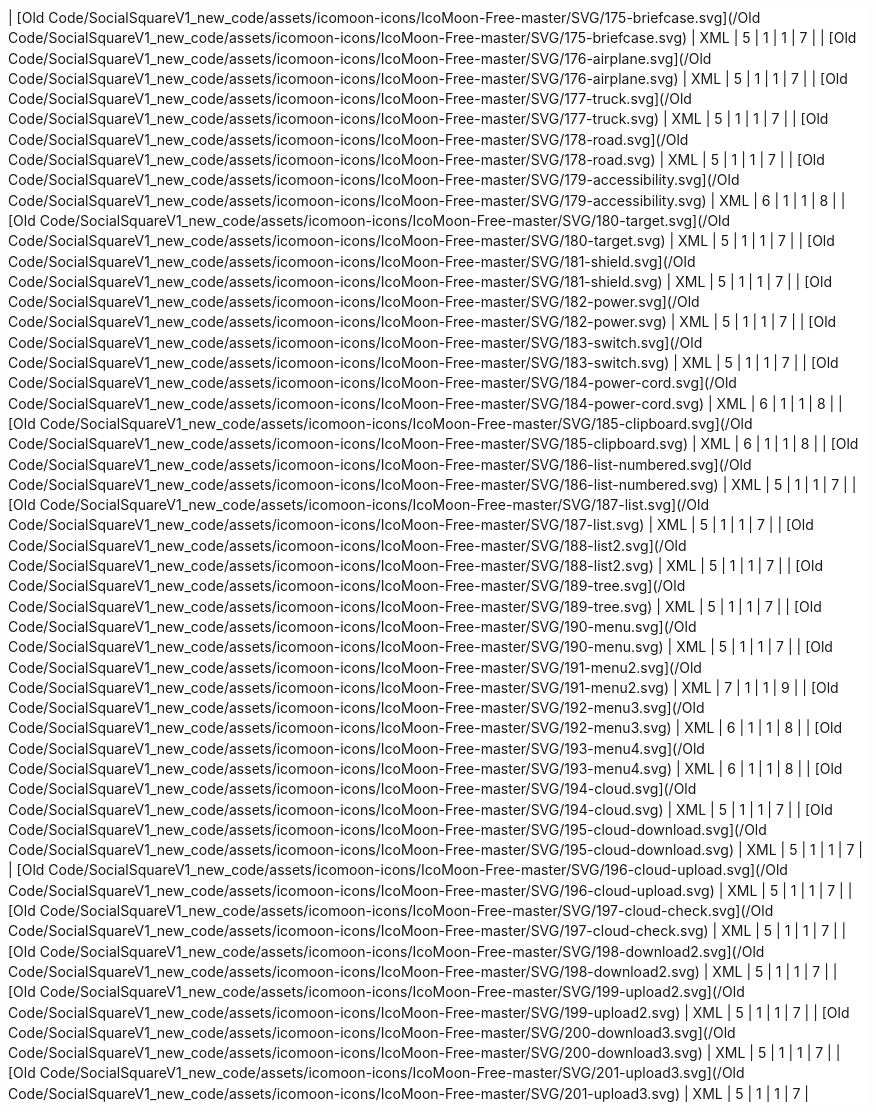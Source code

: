 | [Old Code/SocialSquareV1_new_code/assets/icomoon-icons/IcoMoon-Free-master/SVG/175-briefcase.svg](/Old Code/SocialSquareV1_new_code/assets/icomoon-icons/IcoMoon-Free-master/SVG/175-briefcase.svg) | XML | 5 | 1 | 1 | 7 |
| [Old Code/SocialSquareV1_new_code/assets/icomoon-icons/IcoMoon-Free-master/SVG/176-airplane.svg](/Old Code/SocialSquareV1_new_code/assets/icomoon-icons/IcoMoon-Free-master/SVG/176-airplane.svg) | XML | 5 | 1 | 1 | 7 |
| [Old Code/SocialSquareV1_new_code/assets/icomoon-icons/IcoMoon-Free-master/SVG/177-truck.svg](/Old Code/SocialSquareV1_new_code/assets/icomoon-icons/IcoMoon-Free-master/SVG/177-truck.svg) | XML | 5 | 1 | 1 | 7 |
| [Old Code/SocialSquareV1_new_code/assets/icomoon-icons/IcoMoon-Free-master/SVG/178-road.svg](/Old Code/SocialSquareV1_new_code/assets/icomoon-icons/IcoMoon-Free-master/SVG/178-road.svg) | XML | 5 | 1 | 1 | 7 |
| [Old Code/SocialSquareV1_new_code/assets/icomoon-icons/IcoMoon-Free-master/SVG/179-accessibility.svg](/Old Code/SocialSquareV1_new_code/assets/icomoon-icons/IcoMoon-Free-master/SVG/179-accessibility.svg) | XML | 6 | 1 | 1 | 8 |
| [Old Code/SocialSquareV1_new_code/assets/icomoon-icons/IcoMoon-Free-master/SVG/180-target.svg](/Old Code/SocialSquareV1_new_code/assets/icomoon-icons/IcoMoon-Free-master/SVG/180-target.svg) | XML | 5 | 1 | 1 | 7 |
| [Old Code/SocialSquareV1_new_code/assets/icomoon-icons/IcoMoon-Free-master/SVG/181-shield.svg](/Old Code/SocialSquareV1_new_code/assets/icomoon-icons/IcoMoon-Free-master/SVG/181-shield.svg) | XML | 5 | 1 | 1 | 7 |
| [Old Code/SocialSquareV1_new_code/assets/icomoon-icons/IcoMoon-Free-master/SVG/182-power.svg](/Old Code/SocialSquareV1_new_code/assets/icomoon-icons/IcoMoon-Free-master/SVG/182-power.svg) | XML | 5 | 1 | 1 | 7 |
| [Old Code/SocialSquareV1_new_code/assets/icomoon-icons/IcoMoon-Free-master/SVG/183-switch.svg](/Old Code/SocialSquareV1_new_code/assets/icomoon-icons/IcoMoon-Free-master/SVG/183-switch.svg) | XML | 5 | 1 | 1 | 7 |
| [Old Code/SocialSquareV1_new_code/assets/icomoon-icons/IcoMoon-Free-master/SVG/184-power-cord.svg](/Old Code/SocialSquareV1_new_code/assets/icomoon-icons/IcoMoon-Free-master/SVG/184-power-cord.svg) | XML | 6 | 1 | 1 | 8 |
| [Old Code/SocialSquareV1_new_code/assets/icomoon-icons/IcoMoon-Free-master/SVG/185-clipboard.svg](/Old Code/SocialSquareV1_new_code/assets/icomoon-icons/IcoMoon-Free-master/SVG/185-clipboard.svg) | XML | 6 | 1 | 1 | 8 |
| [Old Code/SocialSquareV1_new_code/assets/icomoon-icons/IcoMoon-Free-master/SVG/186-list-numbered.svg](/Old Code/SocialSquareV1_new_code/assets/icomoon-icons/IcoMoon-Free-master/SVG/186-list-numbered.svg) | XML | 5 | 1 | 1 | 7 |
| [Old Code/SocialSquareV1_new_code/assets/icomoon-icons/IcoMoon-Free-master/SVG/187-list.svg](/Old Code/SocialSquareV1_new_code/assets/icomoon-icons/IcoMoon-Free-master/SVG/187-list.svg) | XML | 5 | 1 | 1 | 7 |
| [Old Code/SocialSquareV1_new_code/assets/icomoon-icons/IcoMoon-Free-master/SVG/188-list2.svg](/Old Code/SocialSquareV1_new_code/assets/icomoon-icons/IcoMoon-Free-master/SVG/188-list2.svg) | XML | 5 | 1 | 1 | 7 |
| [Old Code/SocialSquareV1_new_code/assets/icomoon-icons/IcoMoon-Free-master/SVG/189-tree.svg](/Old Code/SocialSquareV1_new_code/assets/icomoon-icons/IcoMoon-Free-master/SVG/189-tree.svg) | XML | 5 | 1 | 1 | 7 |
| [Old Code/SocialSquareV1_new_code/assets/icomoon-icons/IcoMoon-Free-master/SVG/190-menu.svg](/Old Code/SocialSquareV1_new_code/assets/icomoon-icons/IcoMoon-Free-master/SVG/190-menu.svg) | XML | 5 | 1 | 1 | 7 |
| [Old Code/SocialSquareV1_new_code/assets/icomoon-icons/IcoMoon-Free-master/SVG/191-menu2.svg](/Old Code/SocialSquareV1_new_code/assets/icomoon-icons/IcoMoon-Free-master/SVG/191-menu2.svg) | XML | 7 | 1 | 1 | 9 |
| [Old Code/SocialSquareV1_new_code/assets/icomoon-icons/IcoMoon-Free-master/SVG/192-menu3.svg](/Old Code/SocialSquareV1_new_code/assets/icomoon-icons/IcoMoon-Free-master/SVG/192-menu3.svg) | XML | 6 | 1 | 1 | 8 |
| [Old Code/SocialSquareV1_new_code/assets/icomoon-icons/IcoMoon-Free-master/SVG/193-menu4.svg](/Old Code/SocialSquareV1_new_code/assets/icomoon-icons/IcoMoon-Free-master/SVG/193-menu4.svg) | XML | 6 | 1 | 1 | 8 |
| [Old Code/SocialSquareV1_new_code/assets/icomoon-icons/IcoMoon-Free-master/SVG/194-cloud.svg](/Old Code/SocialSquareV1_new_code/assets/icomoon-icons/IcoMoon-Free-master/SVG/194-cloud.svg) | XML | 5 | 1 | 1 | 7 |
| [Old Code/SocialSquareV1_new_code/assets/icomoon-icons/IcoMoon-Free-master/SVG/195-cloud-download.svg](/Old Code/SocialSquareV1_new_code/assets/icomoon-icons/IcoMoon-Free-master/SVG/195-cloud-download.svg) | XML | 5 | 1 | 1 | 7 |
| [Old Code/SocialSquareV1_new_code/assets/icomoon-icons/IcoMoon-Free-master/SVG/196-cloud-upload.svg](/Old Code/SocialSquareV1_new_code/assets/icomoon-icons/IcoMoon-Free-master/SVG/196-cloud-upload.svg) | XML | 5 | 1 | 1 | 7 |
| [Old Code/SocialSquareV1_new_code/assets/icomoon-icons/IcoMoon-Free-master/SVG/197-cloud-check.svg](/Old Code/SocialSquareV1_new_code/assets/icomoon-icons/IcoMoon-Free-master/SVG/197-cloud-check.svg) | XML | 5 | 1 | 1 | 7 |
| [Old Code/SocialSquareV1_new_code/assets/icomoon-icons/IcoMoon-Free-master/SVG/198-download2.svg](/Old Code/SocialSquareV1_new_code/assets/icomoon-icons/IcoMoon-Free-master/SVG/198-download2.svg) | XML | 5 | 1 | 1 | 7 |
| [Old Code/SocialSquareV1_new_code/assets/icomoon-icons/IcoMoon-Free-master/SVG/199-upload2.svg](/Old Code/SocialSquareV1_new_code/assets/icomoon-icons/IcoMoon-Free-master/SVG/199-upload2.svg) | XML | 5 | 1 | 1 | 7 |
| [Old Code/SocialSquareV1_new_code/assets/icomoon-icons/IcoMoon-Free-master/SVG/200-download3.svg](/Old Code/SocialSquareV1_new_code/assets/icomoon-icons/IcoMoon-Free-master/SVG/200-download3.svg) | XML | 5 | 1 | 1 | 7 |
| [Old Code/SocialSquareV1_new_code/assets/icomoon-icons/IcoMoon-Free-master/SVG/201-upload3.svg](/Old Code/SocialSquareV1_new_code/assets/icomoon-icons/IcoMoon-Free-master/SVG/201-upload3.svg) | XML | 5 | 1 | 1 | 7 |